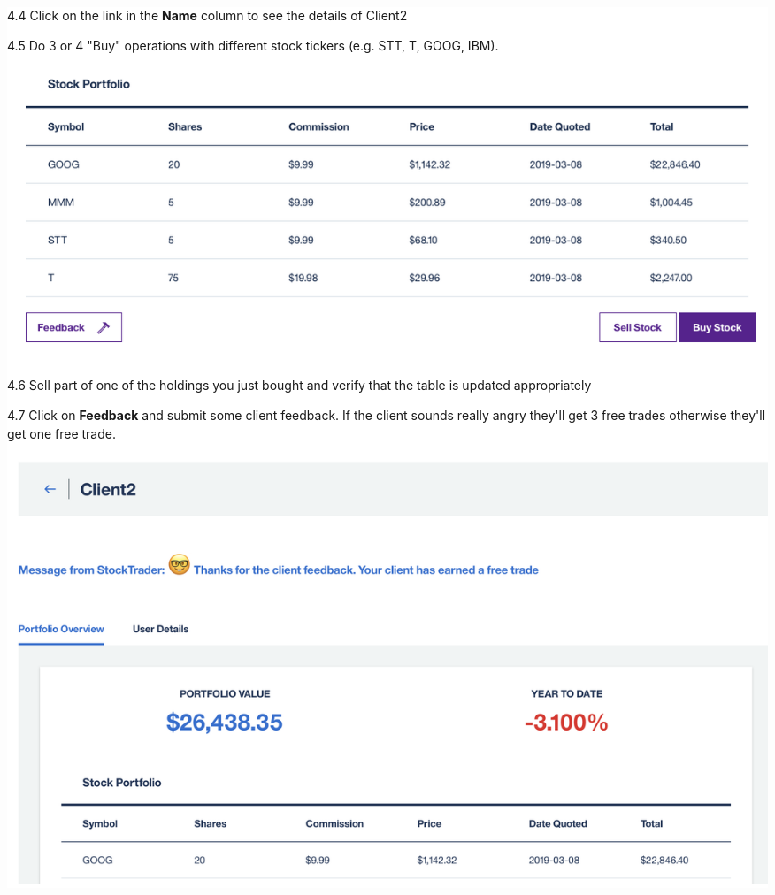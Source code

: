 4.4 Click on the link in the **Name** column to see the  details of Client2

4.5 Do 3 or 4 "Buy" operations with different stock tickers (e.g. STT, T, GOOG, IBM).

![Dashboard](images/ss4.png)

4.6 Sell part of one of the holdings you just bought and verify that the table is updated appropriately

4.7 Click on **Feedback** and submit some client feedback. If the client sounds really angry they'll get 3 free trades otherwise they'll get one free trade.

![Feedback](images/ss5.png)
